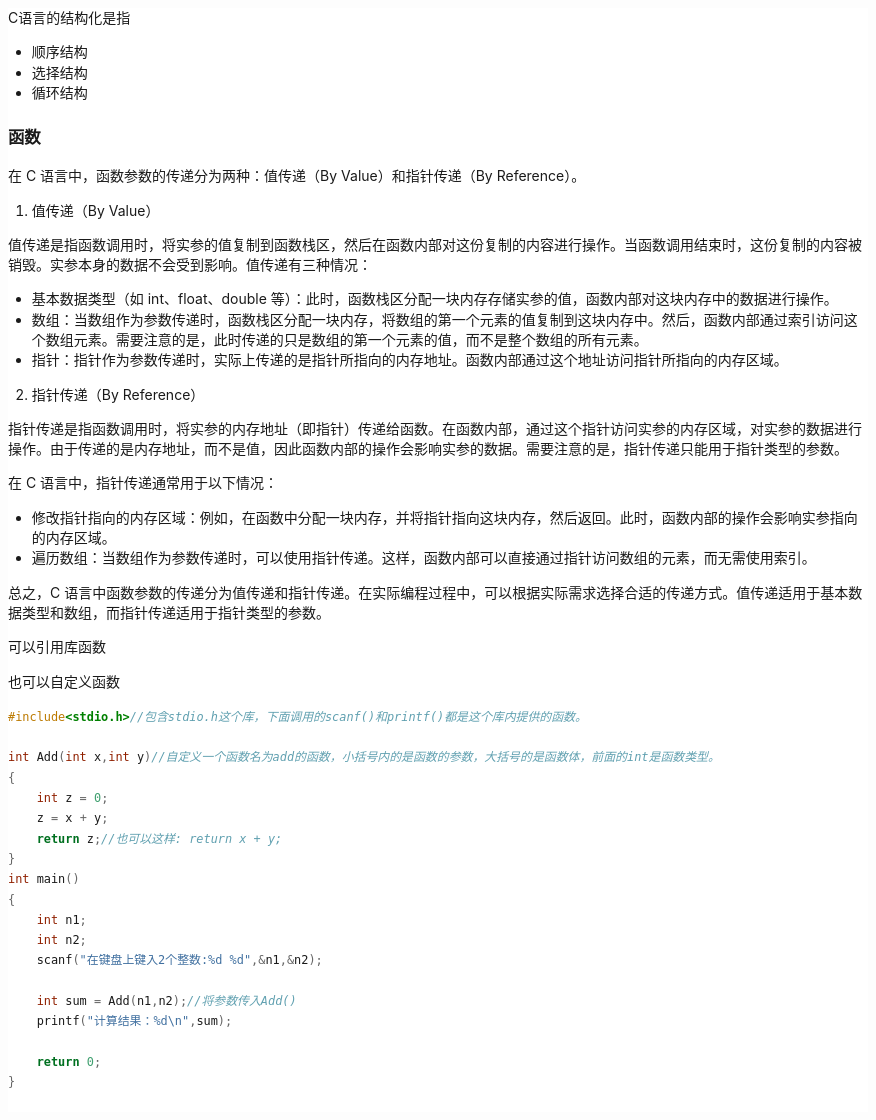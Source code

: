 



C语言的结构化是指

- 顺序结构
- 选择结构
- 循环结构

### 函数

在 C 语言中，函数参数的传递分为两种：值传递（By Value）和指针传递（By Reference）。

1. 值传递（By Value）

值传递是指函数调用时，将实参的值复制到函数栈区，然后在函数内部对这份复制的内容进行操作。当函数调用结束时，这份复制的内容被销毁。实参本身的数据不会受到影响。值传递有三种情况：

- 基本数据类型（如 int、float、double 等）：此时，函数栈区分配一块内存存储实参的值，函数内部对这块内存中的数据进行操作。
- 数组：当数组作为参数传递时，函数栈区分配一块内存，将数组的第一个元素的值复制到这块内存中。然后，函数内部通过索引访问这个数组元素。需要注意的是，此时传递的只是数组的第一个元素的值，而不是整个数组的所有元素。
- 指针：指针作为参数传递时，实际上传递的是指针所指向的内存地址。函数内部通过这个地址访问指针所指向的内存区域。

2. 指针传递（By Reference）

指针传递是指函数调用时，将实参的内存地址（即指针）传递给函数。在函数内部，通过这个指针访问实参的内存区域，对实参的数据进行操作。由于传递的是内存地址，而不是值，因此函数内部的操作会影响实参的数据。需要注意的是，指针传递只能用于指针类型的参数。

在 C 语言中，指针传递通常用于以下情况：

- 修改指针指向的内存区域：例如，在函数中分配一块内存，并将指针指向这块内存，然后返回。此时，函数内部的操作会影响实参指向的内存区域。
- 遍历数组：当数组作为参数传递时，可以使用指针传递。这样，函数内部可以直接通过指针访问数组的元素，而无需使用索引。

总之，C 语言中函数参数的传递分为值传递和指针传递。在实际编程过程中，可以根据实际需求选择合适的传递方式。值传递适用于基本数据类型和数组，而指针传递适用于指针类型的参数。

可以引用库函数

也可以自定义函数

```c
#include<stdio.h>//包含stdio.h这个库，下面调用的scanf()和printf()都是这个库内提供的函数。

int Add(int x,int y)//自定义一个函数名为add的函数，小括号内的是函数的参数，大括号的是函数体，前面的int是函数类型。
{
    int z = 0;
    z = x + y;
    return z;//也可以这样: return x + y;
}
int main()
{
    int n1;
    int n2;
    scanf("在键盘上键入2个整数:%d %d",&n1,&n2);
    
    int sum = Add(n1,n2);//将参数传入Add()
    printf("计算结果：%d\n",sum);
    
    return 0;
}
    
```
